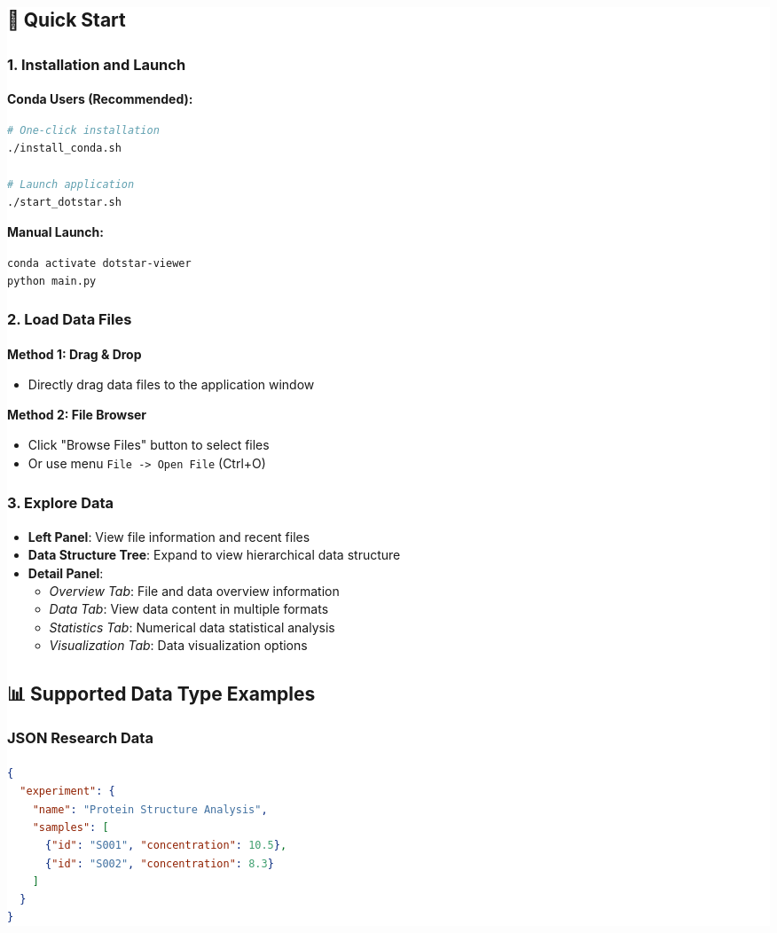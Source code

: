 ## 🚀 Quick Start

### 1. Installation and Launch

**Conda Users (Recommended):**
```bash
# One-click installation
./install_conda.sh

# Launch application
./start_dotstar.sh
```

**Manual Launch:**
```bash
conda activate dotstar-viewer
python main.py
```

### 2. Load Data Files

**Method 1: Drag & Drop**
- Directly drag data files to the application window

**Method 2: File Browser**
- Click "Browse Files" button to select files
- Or use menu `File -> Open File` (Ctrl+O)

### 3. Explore Data

- **Left Panel**: View file information and recent files
- **Data Structure Tree**: Expand to view hierarchical data structure
- **Detail Panel**: 
  - *Overview Tab*: File and data overview information
  - *Data Tab*: View data content in multiple formats
  - *Statistics Tab*: Numerical data statistical analysis
  - *Visualization Tab*: Data visualization options

## 📊 Supported Data Type Examples

### JSON Research Data
```json
{
  "experiment": {
    "name": "Protein Structure Analysis",
    "samples": [
      {"id": "S001", "concentration": 10.5},
      {"id": "S002", "concentration": 8.3}
    ]
  }
}
```
